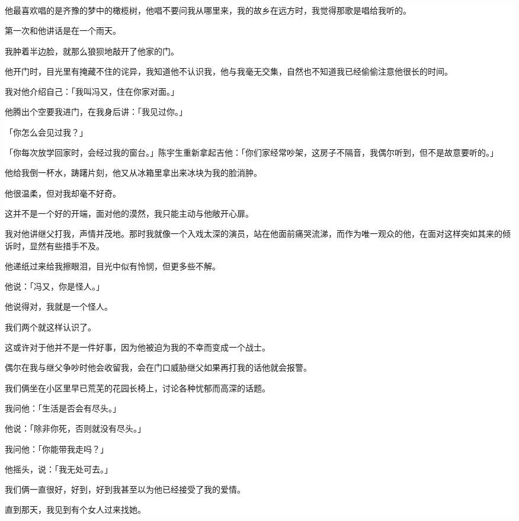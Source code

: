 他最喜欢唱的是齐豫的梦中的橄榄树，他唱不要问我从哪里来，我的故乡在远方时，我觉得那歌是唱给我听的。


第一次和他讲话是在一个雨天。


我肿着半边脸，就那么狼狈地敲开了他家的门。


他开门时，目光里有掩藏不住的诧异，我知道他不认识我，他与我毫无交集，自然也不知道我已经偷偷注意他很长的时间。


我对他介绍自己：「我叫冯又，住在你家对面。」


他腾出个空要我进门，在我身后讲：「我见过你。」


「你怎么会见过我？」


「你每次放学回家时，会经过我的窗台。」陈宇生重新拿起吉他：「你们家经常吵架，这房子不隔音，我偶尔听到，但不是故意要听的。」


他给我倒一杯水，踌躇片刻，他又从冰箱里拿出来冰块为我的脸消肿。


他很温柔，但对我却毫不好奇。


这并不是一个好的开端，面对他的漠然，我只能主动与他敞开心扉。


我对他讲继父打我，声情并茂地。那时我就像一个入戏太深的演员，站在他面前痛哭流涕，而作为唯一观众的他，在面对这样突如其来的倾诉时，显然有些措手不及。


他递纸过来给我擦眼泪，目光中似有怜悯，但更多些不解。


他说：「冯又，你是怪人。」


他说得对，我就是一个怪人。


我们两个就这样认识了。


这或许对于他并不是一件好事，因为他被迫为我的不幸而变成一个战士。


偶尔在我与继父争吵时他会收留我，会在门口威胁继父如果再打我的话他就会报警。


我们俩坐在小区里早已荒芜的花园长椅上，讨论各种忧郁而高深的话题。


我问他：「生活是否会有尽头。」


他说：「除非你死，否则就没有尽头。」


我问他：「你能带我走吗？」


他摇头，说：「我无处可去。」


我们俩一直很好，好到，好到我甚至以为他已经接受了我的爱情。


直到那天，我见到有个女人过来找她。
